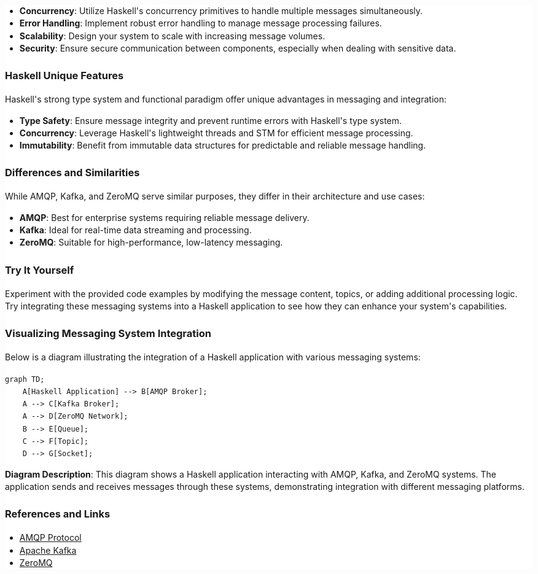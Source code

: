 - **Concurrency**: Utilize Haskell's concurrency primitives to handle multiple messages simultaneously.
- **Error Handling**: Implement robust error handling to manage message processing failures.
- **Scalability**: Design your system to scale with increasing message volumes.
- **Security**: Ensure secure communication between components, especially when dealing with sensitive data.

### Haskell Unique Features

Haskell's strong type system and functional paradigm offer unique advantages in messaging and integration:

- **Type Safety**: Ensure message integrity and prevent runtime errors with Haskell's type system.
- **Concurrency**: Leverage Haskell's lightweight threads and STM for efficient message processing.
- **Immutability**: Benefit from immutable data structures for predictable and reliable message handling.

### Differences and Similarities

While AMQP, Kafka, and ZeroMQ serve similar purposes, they differ in their architecture and use cases:

- **AMQP**: Best for enterprise systems requiring reliable message delivery.
- **Kafka**: Ideal for real-time data streaming and processing.
- **ZeroMQ**: Suitable for high-performance, low-latency messaging.

### Try It Yourself

Experiment with the provided code examples by modifying the message content, topics, or adding additional processing logic. Try integrating these messaging systems into a Haskell application to see how they can enhance your system's capabilities.

### Visualizing Messaging System Integration

Below is a diagram illustrating the integration of a Haskell application with various messaging systems:

```mermaid
graph TD;
    A[Haskell Application] --> B[AMQP Broker];
    A --> C[Kafka Broker];
    A --> D[ZeroMQ Network];
    B --> E[Queue];
    C --> F[Topic];
    D --> G[Socket];
```

**Diagram Description**: This diagram shows a Haskell application interacting with AMQP, Kafka, and ZeroMQ systems. The application sends and receives messages through these systems, demonstrating integration with different messaging platforms.

### References and Links

- [AMQP Protocol](https://www.amqp.org/)
- [Apache Kafka](https://kafka.apache.org/)
- [ZeroMQ](https://zeromq.org/)

